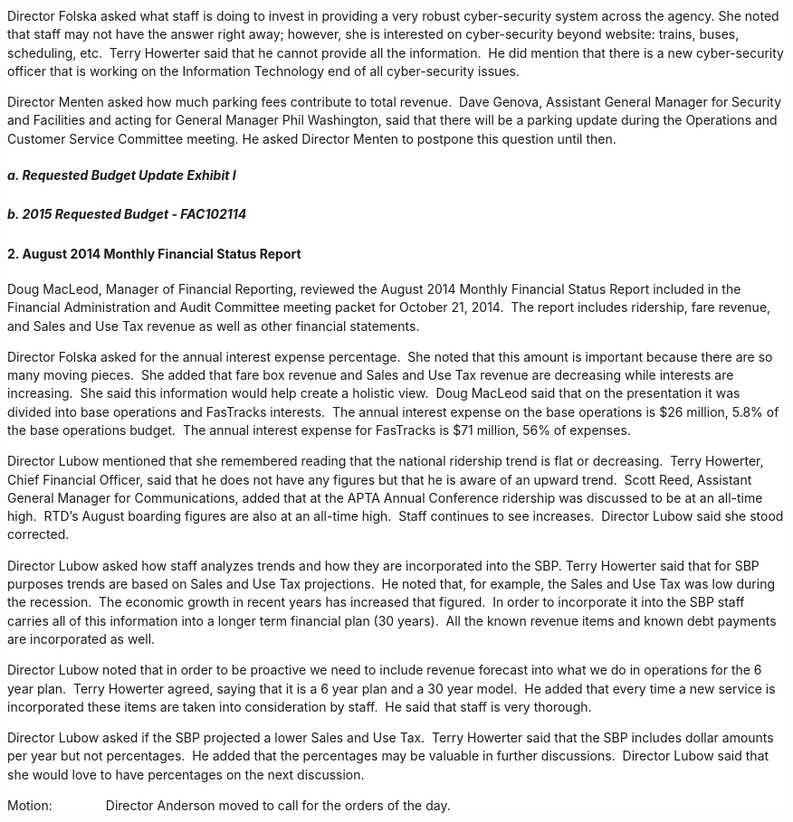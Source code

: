 Director Folska asked what staff is doing to invest in providing a very robust cyber-security system across the agency. She noted that staff may not have the answer right away; however, she is interested on cyber-security beyond website: trains, buses, scheduling, etc.  Terry Howerter said that he cannot provide all the information.  He did mention that there is a new cyber-security officer that is working on the Information Technology end of all cyber-security issues.

Director Menten asked how much parking fees contribute to total revenue.  Dave Genova, Assistant General Manager for Security and Facilities and acting for General Manager Phil Washington, said that there will be a parking update during the Operations and Customer Service Committee meeting. He asked Director Menten to postpone this question until then.

##### a. Requested Budget Update Exhibit I

##### b. 2015 Requested Budget - FAC102114

#### 2. August 2014 Monthly Financial Status Report

Doug MacLeod, Manager of Financial Reporting, reviewed the August 2014 Monthly Financial Status Report included in the Financial Administration and Audit Committee meeting packet for October 21, 2014.  The report includes ridership, fare revenue, and Sales and Use Tax revenue as well as other financial statements.

Director Folska asked for the annual interest expense percentage.  She noted that this amount is important because there are so many moving pieces.  She added that fare box revenue and Sales and Use Tax revenue are decreasing while interests are increasing.  She said this information would help create a holistic view.  Doug MacLeod said that on the presentation it was divided into base operations and FasTracks interests.  The annual interest expense on the base operations is $26 million, 5.8% of the base operations budget.  The annual interest expense for FasTracks is $71 million, 56% of expenses.

Director Lubow mentioned that she remembered reading that the national ridership trend is flat or decreasing.  Terry Howerter, Chief Financial Officer, said that he does not have any figures but that he is aware of an upward trend.  Scott Reed, Assistant General Manager for Communications, added that at the APTA Annual Conference ridership was discussed to be at an all-time high.  RTD’s August boarding figures are also at an all-time high.  Staff continues to see increases.  Director Lubow said she stood corrected.

Director Lubow asked how staff analyzes trends and how they are incorporated into the SBP.  Terry Howerter said that for SBP purposes trends are based on Sales and Use Tax projections.  He noted that, for example, the Sales and Use Tax was low during the recession.  The economic growth in recent years has increased that figured.  In order to incorporate it into the SBP staff carries all of this information into a longer term financial plan (30 years).  All the known revenue items and known debt payments are incorporated as well.

Director Lubow noted that in order to be proactive we need to include revenue forecast into what we do in operations for the 6 year plan.  Terry Howerter agreed, saying that it is a 6 year plan and a 30 year model.  He added that every time a new service is incorporated these items are taken into consideration by staff.  He said that staff is very thorough.

Director Lubow asked if the SBP projected a lower Sales and Use Tax.  Terry Howerter said that the SBP includes dollar amounts per year but not percentages.  He added that the percentages may be valuable in further discussions.  Director Lubow said that she would love to have percentages on the next discussion.

Motion:               Director Anderson moved to call for the orders of the day.
